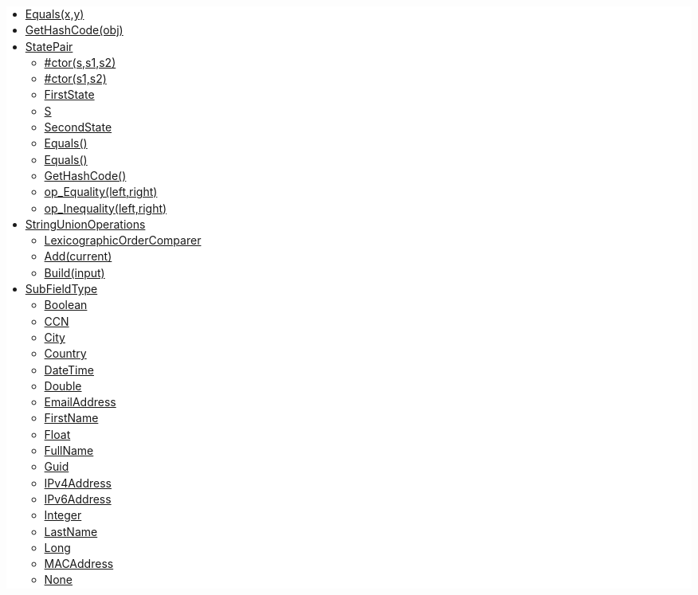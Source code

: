   - [Equals(x,y)](#M-Fare-StateEqualityComparer-Equals-Fare-State,Fare-State- 'Fare.StateEqualityComparer.Equals(Fare.State,Fare.State)')
  - [GetHashCode(obj)](#M-Fare-StateEqualityComparer-GetHashCode-Fare-State- 'Fare.StateEqualityComparer.GetHashCode(Fare.State)')
- [StatePair](#T-Fare-StatePair 'Fare.StatePair')
  - [#ctor(s,s1,s2)](#M-Fare-StatePair-#ctor-Fare-State,Fare-State,Fare-State- 'Fare.StatePair.#ctor(Fare.State,Fare.State,Fare.State)')
  - [#ctor(s1,s2)](#M-Fare-StatePair-#ctor-Fare-State,Fare-State- 'Fare.StatePair.#ctor(Fare.State,Fare.State)')
  - [FirstState](#P-Fare-StatePair-FirstState 'Fare.StatePair.FirstState')
  - [S](#P-Fare-StatePair-S 'Fare.StatePair.S')
  - [SecondState](#P-Fare-StatePair-SecondState 'Fare.StatePair.SecondState')
  - [Equals()](#M-Fare-StatePair-Equals-Fare-StatePair- 'Fare.StatePair.Equals(Fare.StatePair)')
  - [Equals()](#M-Fare-StatePair-Equals-System-Object- 'Fare.StatePair.Equals(System.Object)')
  - [GetHashCode()](#M-Fare-StatePair-GetHashCode 'Fare.StatePair.GetHashCode')
  - [op_Equality(left,right)](#M-Fare-StatePair-op_Equality-Fare-StatePair,Fare-StatePair- 'Fare.StatePair.op_Equality(Fare.StatePair,Fare.StatePair)')
  - [op_Inequality(left,right)](#M-Fare-StatePair-op_Inequality-Fare-StatePair,Fare-StatePair- 'Fare.StatePair.op_Inequality(Fare.StatePair,Fare.StatePair)')
- [StringUnionOperations](#T-Fare-StringUnionOperations 'Fare.StringUnionOperations')
  - [LexicographicOrderComparer](#P-Fare-StringUnionOperations-LexicographicOrderComparer 'Fare.StringUnionOperations.LexicographicOrderComparer')
  - [Add(current)](#M-Fare-StringUnionOperations-Add-System-Char[]- 'Fare.StringUnionOperations.Add(System.Char[])')
  - [Build(input)](#M-Fare-StringUnionOperations-Build-System-Collections-Generic-IEnumerable{System-Char[]}- 'Fare.StringUnionOperations.Build(System.Collections.Generic.IEnumerable{System.Char[]})')
- [SubFieldType](#T-RandomDataGenerator-Enums-SubFieldType 'RandomDataGenerator.Enums.SubFieldType')
  - [Boolean](#F-RandomDataGenerator-Enums-SubFieldType-Boolean 'RandomDataGenerator.Enums.SubFieldType.Boolean')
  - [CCN](#F-RandomDataGenerator-Enums-SubFieldType-CCN 'RandomDataGenerator.Enums.SubFieldType.CCN')
  - [City](#F-RandomDataGenerator-Enums-SubFieldType-City 'RandomDataGenerator.Enums.SubFieldType.City')
  - [Country](#F-RandomDataGenerator-Enums-SubFieldType-Country 'RandomDataGenerator.Enums.SubFieldType.Country')
  - [DateTime](#F-RandomDataGenerator-Enums-SubFieldType-DateTime 'RandomDataGenerator.Enums.SubFieldType.DateTime')
  - [Double](#F-RandomDataGenerator-Enums-SubFieldType-Double 'RandomDataGenerator.Enums.SubFieldType.Double')
  - [EmailAddress](#F-RandomDataGenerator-Enums-SubFieldType-EmailAddress 'RandomDataGenerator.Enums.SubFieldType.EmailAddress')
  - [FirstName](#F-RandomDataGenerator-Enums-SubFieldType-FirstName 'RandomDataGenerator.Enums.SubFieldType.FirstName')
  - [Float](#F-RandomDataGenerator-Enums-SubFieldType-Float 'RandomDataGenerator.Enums.SubFieldType.Float')
  - [FullName](#F-RandomDataGenerator-Enums-SubFieldType-FullName 'RandomDataGenerator.Enums.SubFieldType.FullName')
  - [Guid](#F-RandomDataGenerator-Enums-SubFieldType-Guid 'RandomDataGenerator.Enums.SubFieldType.Guid')
  - [IPv4Address](#F-RandomDataGenerator-Enums-SubFieldType-IPv4Address 'RandomDataGenerator.Enums.SubFieldType.IPv4Address')
  - [IPv6Address](#F-RandomDataGenerator-Enums-SubFieldType-IPv6Address 'RandomDataGenerator.Enums.SubFieldType.IPv6Address')
  - [Integer](#F-RandomDataGenerator-Enums-SubFieldType-Integer 'RandomDataGenerator.Enums.SubFieldType.Integer')
  - [LastName](#F-RandomDataGenerator-Enums-SubFieldType-LastName 'RandomDataGenerator.Enums.SubFieldType.LastName')
  - [Long](#F-RandomDataGenerator-Enums-SubFieldType-Long 'RandomDataGenerator.Enums.SubFieldType.Long')
  - [MACAddress](#F-RandomDataGenerator-Enums-SubFieldType-MACAddress 'RandomDataGenerator.Enums.SubFieldType.MACAddress')
  - [None](#F-RandomDataGenerator-Enums-SubFieldType-None 'RandomDataGenerator.Enums.SubFieldType.None')